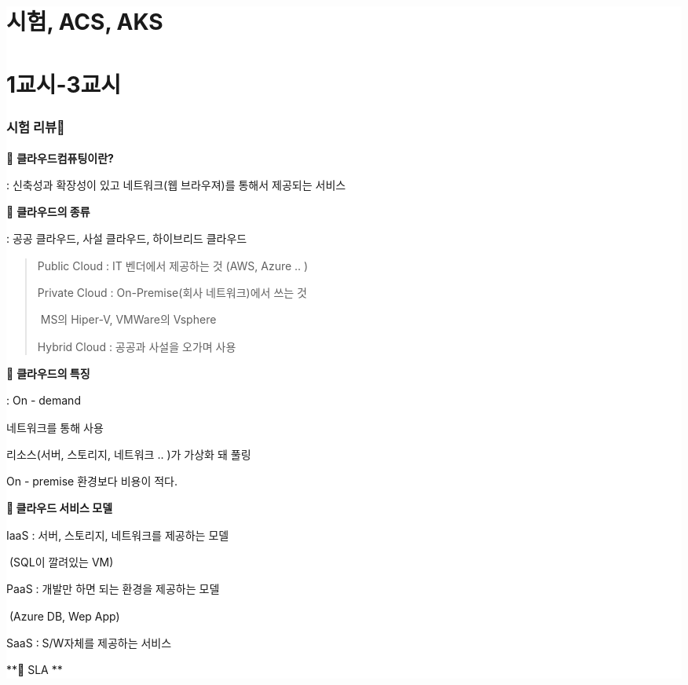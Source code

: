 # 시험, ACS, AKS

# 1교시-3교시

### 시험 리뷰:hibiscus: 

:hibiscus: **클라우드컴퓨팅이란?**

: 신축성과 확장성이 있고 네트워크(웹 브라우져)를 통해서 제공되는 서비스  



:hibiscus: **클라우드의 종류**

: 공공 클라우드, 사설 클라우드, 하이브리드 클라우드

> Public Cloud : IT 벤더에서 제공하는 것 (AWS, Azure .. )
>
> Private Cloud : On-Premise(회사 네트워크)에서 쓰는 것
>
> ​		MS의 Hiper-V, VMWare의 Vsphere
>
> Hybrid Cloud : 공공과 사설을 오가며 사용



:hibiscus: **클라우드의 특징**

: On - demand 

네트워크를 통해 사용

리소스(서버, 스토리지, 네트워크 .. )가 가상화 돼 풀링

On - premise 환경보다 비용이 적다. 



**:hibiscus: 클라우드 서비스 모델**

IaaS : 서버, 스토리지, 네트워크를 제공하는 모델

​		(SQL이 깔려있는 VM)

PaaS : 개발만 하면 되는 환경을 제공하는 모델

​		(Azure DB, Wep App)

SaaS : S/W자체를 제공하는 서비스



**:hibiscus: SLA **
